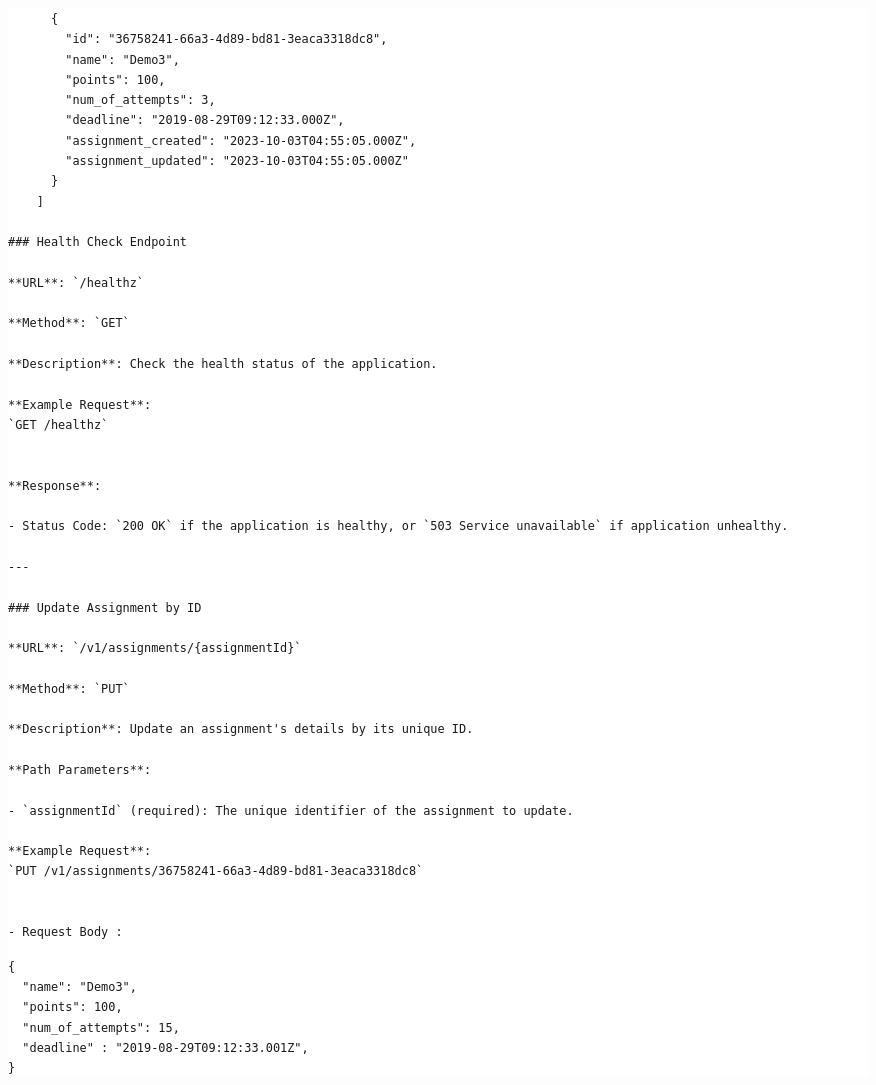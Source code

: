   ```{
        {
          "id": "36758241-66a3-4d89-bd81-3eaca3318dc8",
          "name": "Demo3",
          "points": 100,
          "num_of_attempts": 3,
          "deadline": "2019-08-29T09:12:33.000Z",
          "assignment_created": "2023-10-03T04:55:05.000Z",
          "assignment_updated": "2023-10-03T04:55:05.000Z"
        }
      ]

### Health Check Endpoint

**URL**: `/healthz`

**Method**: `GET`

**Description**: Check the health status of the application.

**Example Request**:
`GET /healthz`


**Response**:

- Status Code: `200 OK` if the application is healthy, or `503 Service unavailable` if application unhealthy.

---

### Update Assignment by ID

**URL**: `/v1/assignments/{assignmentId}`

**Method**: `PUT`

**Description**: Update an assignment's details by its unique ID.

**Path Parameters**:

- `assignmentId` (required): The unique identifier of the assignment to update.

**Example Request**:
`PUT /v1/assignments/36758241-66a3-4d89-bd81-3eaca3318dc8`


- Request Body : 
   ```
    {
      "name": "Demo3",
      "points": 100,
      "num_of_attempts": 15,
      "deadline" : "2019-08-29T09:12:33.001Z",
    }
    